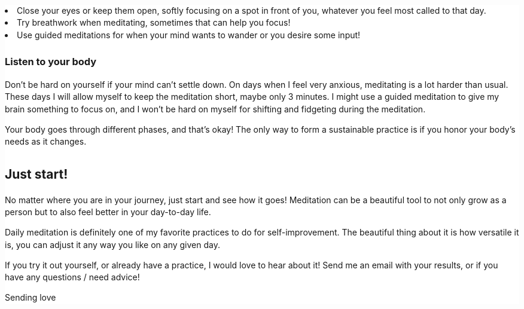 <li><span class='font-bold'>Close your eyes or keep them open</span>, softly focusing on a spot in front of you, whatever you feel most called to that day. 

<li><span class='font-bold'>Try breathwork when meditating</span>, sometimes that can help you focus! 

<li>Use <span class='font-bold'>guided meditations</span> for when your mind wants to wander or you desire some input! 
</ul>

### Listen to your body 
Don’t be hard on yourself if your mind <span class='font-bold'>can’t settle down.</span> On days when I feel very anxious, meditating is a lot harder than usual. These days I will allow myself to <span class='font-bold'>keep the meditation short,</span> maybe only 3 minutes. I might use a <span class='font-bold'>guided meditation</span> to give my brain something to focus on, and I won’t be hard on myself for <span class='font-bold'>shifting and fidgeting</span> during the meditation. 

Your body goes through different phases, and that’s okay! The only way to <span class='font-bold'>form a sustainable practice</span> is if you honor your body’s needs as it changes. 

## Just start! 

No matter where you are in your journey, just start and see how it goes! Meditation can be a <span class='font-bold'>beautiful tool to not only grow as a person</span> but to also feel better in your day-to-day life. 

Daily meditation is definitely one of my favorite practices to do for <span class='font-bold'>self-improvement.</span> The beautiful thing about it is how versatile it is, you can adjust it any way you like on any given day. 

If you try it out yourself, or already have a practice, I would love to hear about it! Send me an email with your results, or if you have any questions / need advice! 

Sending love 